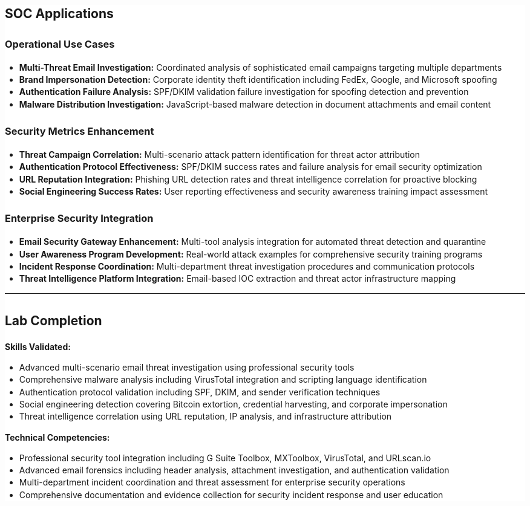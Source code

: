 ## SOC Applications

### Operational Use Cases
- **Multi-Threat Email Investigation:** Coordinated analysis of sophisticated email campaigns targeting multiple departments
- **Brand Impersonation Detection:** Corporate identity theft identification including FedEx, Google, and Microsoft spoofing
- **Authentication Failure Analysis:** SPF/DKIM validation failure investigation for spoofing detection and prevention
- **Malware Distribution Investigation:** JavaScript-based malware detection in document attachments and email content

### Security Metrics Enhancement
- **Threat Campaign Correlation:** Multi-scenario attack pattern identification for threat actor attribution
- **Authentication Protocol Effectiveness:** SPF/DKIM success rates and failure analysis for email security optimization
- **URL Reputation Integration:** Phishing URL detection rates and threat intelligence correlation for proactive blocking
- **Social Engineering Success Rates:** User reporting effectiveness and security awareness training impact assessment

### Enterprise Security Integration
- **Email Security Gateway Enhancement:** Multi-tool analysis integration for automated threat detection and quarantine
- **User Awareness Program Development:** Real-world attack examples for comprehensive security training programs
- **Incident Response Coordination:** Multi-department threat investigation procedures and communication protocols
- **Threat Intelligence Platform Integration:** Email-based IOC extraction and threat actor infrastructure mapping

---

## Lab Completion

**Skills Validated:**
- Advanced multi-scenario email threat investigation using professional security tools
- Comprehensive malware analysis including VirusTotal integration and scripting language identification
- Authentication protocol validation including SPF, DKIM, and sender verification techniques
- Social engineering detection covering Bitcoin extortion, credential harvesting, and corporate impersonation
- Threat intelligence correlation using URL reputation, IP analysis, and infrastructure attribution

**Technical Competencies:**
- Professional security tool integration including G Suite Toolbox, MXToolbox, VirusTotal, and URLscan.io
- Advanced email forensics including header analysis, attachment investigation, and authentication validation
- Multi-department incident coordination and threat assessment for enterprise security operations
- Comprehensive documentation and evidence collection for security incident response and user education

